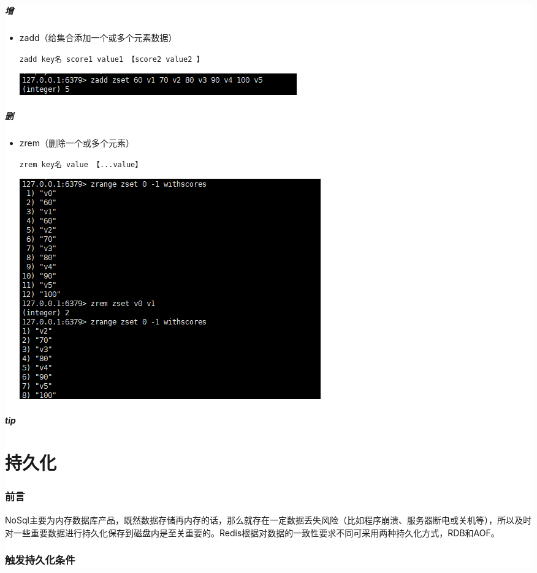 ##### 增

- zadd（给集合添加一个或多个元素数据）

  ```shell
  zadd key名 score1 value1 【score2 value2 】
  ```

  ![zadd](photo\zadd.bmp)



##### 删

- zrem（删除一个或多个元素）

  ```shell
  zrem key名 value 【...value】
  ```

  ![zrem](photo\zrem.bmp)

##### tip

[^(]: 表示条件判断不包括该元素



# 持久化

### 前言

​	NoSql主要为内存数据库产品，既然数据存储再内存的话，那么就存在一定数据丢失风险（比如程序崩溃、服务器断电或关机等），所以及时对一些重要数据进行持久化保存到磁盘内是至关重要的。Redis根据对数据的一致性要求不同可采用两种持久化方式，RDB和AOF。

### 触发持久化条件


[^redis-benchmark]: 性能测试工具，可以在自己本子运行，看看自己本子性能如何
[^redis-server]: Redis服务启动命令
[^redis-cli]: 客户端，操作入口
[^redis-sentinel]: 启动哨兵模式，redis集群使用
[^redis-check-aof]: 修复有问题的AOF文件，rdb和aof后面讲
[^redis-check-dump]: 修复有问题的dump.rdb文件
[^daemonize]: redis服务是否以后台方式启动
[^pidfile]: 保存记录进程pid日志文件
[^port]: redis服务端口
[^tcp-backlog]: 在高并发环境下你需要一个高backlog值来避免慢客户端连接问题
[^timeout]: 配置客户端与服务端连接空闲超时时间，如果客户端在这段时间与服务端无任何响应将断开连接。设置0表示无限制空闲时间，一致连着。
[^bind]: 默认的bind 接口是127.0.0.1，也就是本地回环地址。这样的话，访问redis服务只能通过本机的客户端连接，而无法通过远程连接， 这样可以避免将redis服务暴露于危险的网络环境中，防止一些不安全的人随随便便通过远程 连接到redis服务。 如果bind选项为空的话，那会接受所有来自于可用网络接口的连接
[^tcp-keepalive]: 设置每隔几秒发送心跳包检测连接是否正常。设置0表示不进行检测
[^loglevel]: 设置日志过滤级别。越往下级别越高，输出信息越少，可选有：
[^logfile]: 输出日志文件保存位置
[^syslog-enabled]: 是否把日志输出到syslog中
[^syslog-ident]: 指定syslog里的日志标志
[^syslog-facility]: 指定syslog设备，值可以是USER或LOCAL0-LOCAL7
[^databases]: 设置数据库数量，默认为16
[^save]: 配置触发redis引擎进行持久化的机制。格式：`save	监听周期（秒）	操作次数`,默认redis配置有三种机制：
[^stop-writes-on-bgsave-error]: 设置是否当后台进行持久化时出现异常还需继续进行写操作。
[^rdbcompression]: 对于存储到磁盘的快照，可以设置是否进行压缩存储。如果是的话，redis会采用LZF算法进行压缩。但同时会多出一部分CPU资源的消耗来进行压缩，但你也可以选择关闭。
[^rdbchecksum]: 在数据进行持久化保存后是否进行一次校验，若开启的话会多占用10%左右的CPU。一般的话，为了数据一致性都应该开启。
[^dbfilename]: 持久化后保存的文件名，并且在持久化文件回写到内存时也是以该命名的文件进行回写。
[^dir]: 持久化保存的文件目录和回写文件的读取目录。
[^maxclients]: 设置redis同时可以与多少个客户端进行连接。默认情况下为10000个客户端，如果达到了此限制，redis则会拒绝新的连接请求，并且向这些连接请求方发出“max number of clients reached”以作回应。
[^maxmemory]: 设置redis可以使用的内存量。一旦到达内存使用上限，redis将会试图移除内部数据，移除规则可以通过maxmemory-policy来指定。如果redis无法根据移除规则来移除内存中的数据，或者设置了“不允许移除”那么redis则会针对那些需要申请内存的指令返回错误信息，比如SET、LPUSH等。但是对于无内存申请的指令，仍然会正常响应，比如GET等。如果你的redis是主redis（说明你的redis有从redis），那么在设置内存使用上限时，需要在系统中留出一些内存空间给同步队列缓存，只有在你设置的是“不移除”的情况下，才不用考虑这个因素
[^maxmemory-policy]: 数据移除策略，有以下几种方式：
[^maxmemory-samples]: 设置样本数量，LRU算法和最小TTL算法都并非是精确的算法，而是估算值，所以你可以设置样本的大小，redis默认会检查这么多个key并选择其中LRU的那个
[^appendonly]: 是否开启AOF方式进行持久化
[^appendfilename]: 持久化保存的文件名
[^appendfsync]: 数据保存同步机制，有三种选择
[^no-appendfsync-on-rewrite]: 重写时是否可以运用Appendfsync，默认no即可，保证数据安全性。
[^auto-aof-rewrite-percentage]: 触发AOF重写机制的条件之一，当前记录的文件比上次记录的文件大多少，默认100（一倍）。
[^auto-aof-rewrite-min-size]: 触发AOF重写机制的条件之一，记录的文件大于多少才进行重写。
[^-1]: 表示永不过期
[^-2]: 表示已过期
[^≥0]: 剩余过期时间
  [^0 -1]: -1表示无穷大，0 -1这样就相当于取出所有元素
  [^withscores]: 连同对应的scroe也查询出来
[^Fork]: fork的作用是复制一个与当前进程一样的进程。新进程的所有数据（变量、环境变量、程序计数器等）
[^multi]: 标记一个事务的开启
[^exec]: 执行所有事务块内的命令
[^discard]: 取消事务，放弃执行事务块内的所有命令
[^watch]: 监视一个（或多个）key，如果在事务执行之前这些key被其它命令所改动，那么事务将被打断
[^unwatch]: 取消watch命令对所有key的监视
[^全量复制]: 而slave服务在接收到数据库文件数据后，将其存盘并加载到内存中。
[^增量复制]: Master继续将新的所有收集到的修改命令依次传给slave,完成同步
[^info replication]: 配置主从库后，可通过命令查看当前库的状态。
[^maxActive]: 控制一个pool可分配多少个jedis实例，通过pool.getResource()来获取；如果赋值为-1，则表示不限制；如果pool已经分配了maxActive个jedis实例，则此时pool的状态为exhausted。
[^maxIdle]: 控制一个pool最多有多少个状态为idle(空闲)的jedis实例；
[^whenExhaustedAction]: 表示当pool中的jedis实例都被allocated完时，pool要采取的操作；默认有三种。
[^WHEN_EXHAUSTED_FAIL]: 表示无jedis实例时，直接抛出NoSuchElementException
[^WHEN_EXHAUSTED_BLOCK]: 则表示阻塞住，或者达到maxWait时抛出JedisConnectionException
[^WHEN_EXHAUSTED_GROW]: 则表示新建一个jedis实例，也就说设置的maxActive无用
[^maxWait]: 表示当borrow一个jedis实例时，最大的等待时间，如果超过等待时间，则直接抛JedisConnectionException
[^testOnBorrow]: 获得一个jedis实例的时候是否检查连接可用性（ping()）；如果为true，则得到的jedis实例均是可用的
[^testOnReturn]: return 一个jedis实例给pool时，是否检查连接可用性（ping()）
[^testWhileIdle]: 如果为true，表示有一个idle object evitor线程对idle object进行扫描，如果validate失败，此object会被从pool中drop掉；这一项只有在timeBetweenEvictionRunsMillis大于0时才有意义
[^timeBetweenEvictionRunsMilli]: 表示idle object evitor两次扫描之间要sleep的毫秒
[^PerEvictionRun]: 表示idle object evitor每次扫描的最多的对象数
[^minEvictableIdleTimeMillis]: 表示一个对象至少停留在idle状态的最短时间，然后才能被idle object evitor扫描并驱逐；这一项只有在timeBetweenEvictionRunsMillis大于0时才有意义
[^softMinEvictableIdleTimeMillis]: 在minEvictableIdleTimeMillis基础上，加入了至少minIdle个对象已经在pool里面了。如果为-1，evicted不会根据idle time驱逐任何对象。如果minEvictableIdleTimeMillis>0，则此项设置无意义，且只有在timeBetweenEvictionRunsMillis大于0时才有意义
[^lifo]: borrowObject返回对象时，是采用DEFAULT_LIFO（last in first out，即类似cache的最频繁使用队列），如果为False，则表示FIFO队列